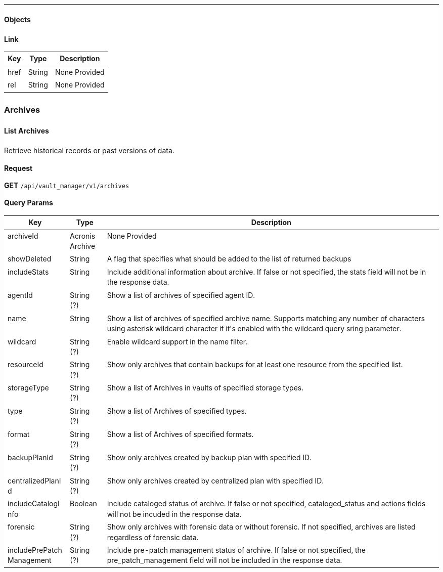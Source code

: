 ***

#### Objects[​](http://localhost:3000/docs/integrations/Security/security-acronis-integration#objects-4) <a href="#objects-4" id="objects-4"></a>

**Link**[**​**](http://localhost:3000/docs/integrations/Security/security-acronis-integration#link-2)

| Key  | Type   | Description   |
| ---- | ------ | ------------- |
| href | String | None Provided |
| rel  | String | None Provided |

### Archives

#### List Archives[​](http://localhost:3000/docs/integrations/Security/security-acronis-integration#list-archives) <a href="#list-archives" id="list-archives"></a>

Retrieve historical records or past versions of data.

**Request**[**​**](http://localhost:3000/docs/integrations/Security/security-acronis-integration#request-20)

**GET** `/api/vault_manager/v1/archives`

**Query Params**[**​**](http://localhost:3000/docs/integrations/Security/security-acronis-integration#query-params-8)

| Key                       | Type            | Description                                                                                                                                                                                                                                 |
| ------------------------- | --------------- | ------------------------------------------------------------------------------------------------------------------------------------------------------------------------------------------------------------------------------------------- |
| archiveId                 | Acronis Archive | None Provided                                                                                                                                                                                                                               |
| showDeleted               | String          | A flag that specifies what should be added to the list of returned backups                                                                                                                                                                  |
| includeStats              | String          | Include additional information about archive. If false or not specified, the stats field will not be in the response data.                                                                                                                  |
| agentId                   | String (?)      | Show a list of archives of specified agent ID.                                                                                                                                                                                              |
| name                      | String          | Show a list of archives of specified archive name. Supports matching any number of characters using asterisk wildcard character if it's enabled with the wildcard query sring parameter.                                                    |
| wildcard                  | String (?)      | Enable wildcard support in the name filter.                                                                                                                                                                                                 |
| resourceId                | String (?)      | Show only archives that contain backups for at least one resource from the specified list.                                                                                                                                                  |
| storageType               | String (?)      | Show a list of Archives in vaults of specified storage types.                                                                                                                                                                               |
| type                      | String (?)      | Show a list of Archives of specified types.                                                                                                                                                                                                 |
| format                    | String (?)      | Show a list of Archives of specified formats.                                                                                                                                                                                               |
| backupPlanId              | String (?)      | Show only archives created by backup plan with specified ID.                                                                                                                                                                                |
| centralizedPlanId         | String (?)      | Show only archives created by centralized plan with specified ID.                                                                                                                                                                           |
| includeCatalogInfo        | Boolean         | Include cataloged status of archive. If false or not specified, cataloged\_status and actions fields will not be incuded in the response data.                                                                                              |
| forensic                  | String (?)      | Show only archives with forensic data or without forensic. If not specified, archives are listed regardless of forensic data.                                                                                                               |
| includePrePatchManagement | String (?)      | Include pre-patch management status of archive. If false or not specified, the pre\_patch\_management field will not be included in the response data.                                                                                      |